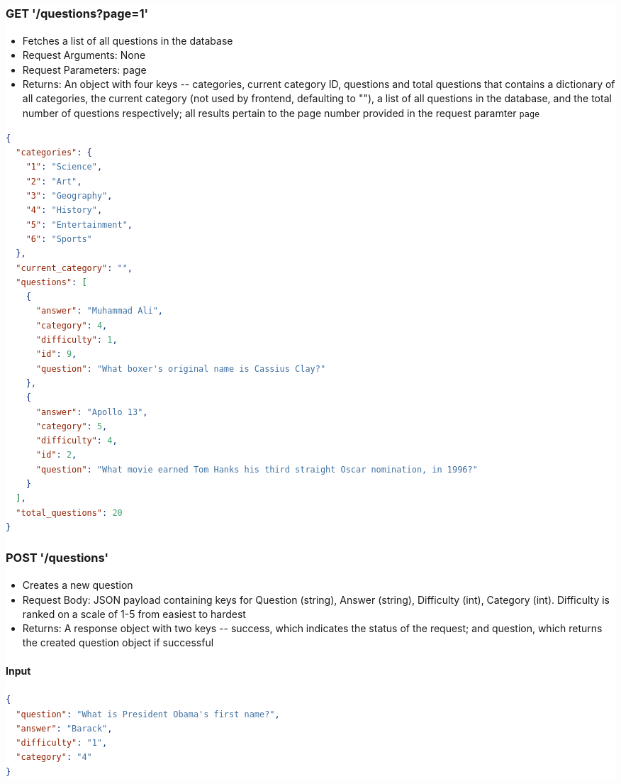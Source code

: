 ### GET '/questions?page=1'

- Fetches a list of all questions in the database
- Request Arguments: None
- Request Parameters: page
- Returns: An object with four keys -- categories, current category ID, questions and total questions that contains a dictionary of all categories, the current category (not used by frontend, defaulting to ""), a list of all questions in the database, and the total number of questions respectively; all results pertain to the page number provided in the request paramter `page`

```json
{
  "categories": {
    "1": "Science", 
    "2": "Art", 
    "3": "Geography", 
    "4": "History", 
    "5": "Entertainment", 
    "6": "Sports"
  }, 
  "current_category": "", 
  "questions": [
    {
      "answer": "Muhammad Ali", 
      "category": 4, 
      "difficulty": 1, 
      "id": 9, 
      "question": "What boxer's original name is Cassius Clay?"
    }, 
    {
      "answer": "Apollo 13", 
      "category": 5, 
      "difficulty": 4, 
      "id": 2, 
      "question": "What movie earned Tom Hanks his third straight Oscar nomination, in 1996?"
    }
  ], 
  "total_questions": 20
}
```

### POST '/questions'

- Creates a new question
- Request Body: JSON payload containing keys for Question (string), Answer (string), Difficulty (int), Category (int). Difficulty is ranked on a scale of 1-5 from easiest to hardest
- Returns: A response object with two keys -- success, which indicates the status of the request; and question, which returns the created question object if successful

#### Input

```json
{
  "question": "What is President Obama's first name?",
  "answer": "Barack",
  "difficulty": "1",
  "category": "4"
}
```
